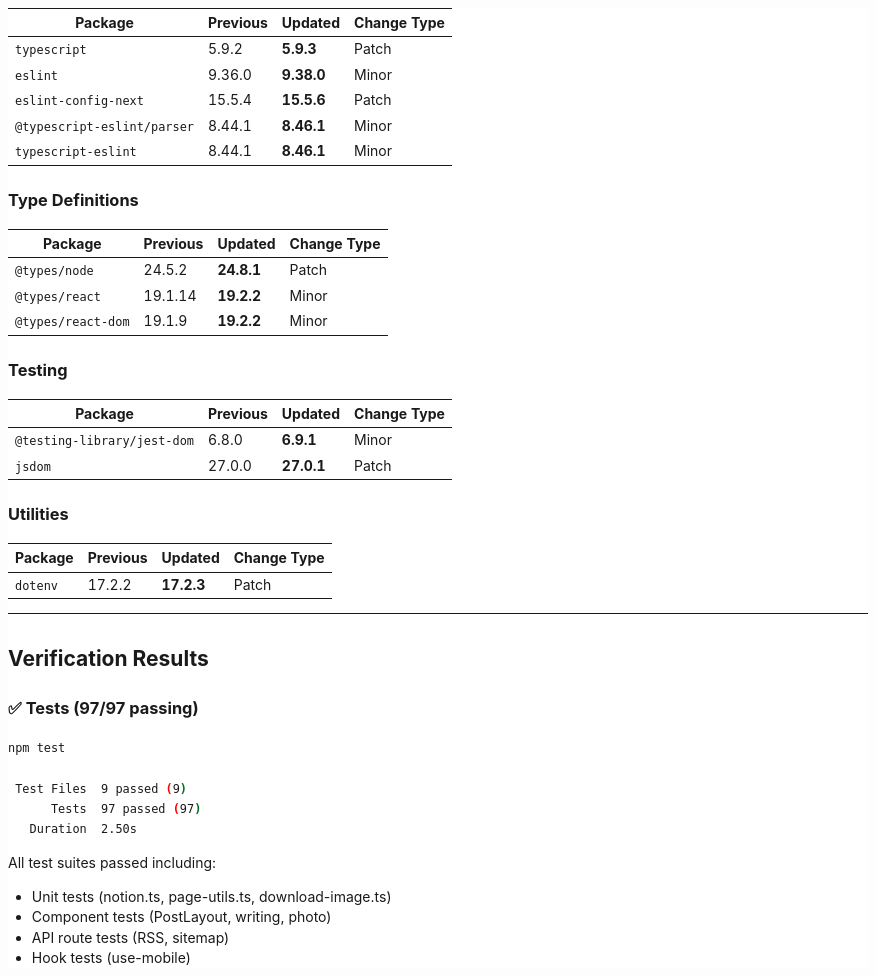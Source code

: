 | Package | Previous | Updated | Change Type |
|---------|----------|---------|-------------|
| `typescript` | 5.9.2 | **5.9.3** | Patch |
| `eslint` | 9.36.0 | **9.38.0** | Minor |
| `eslint-config-next` | 15.5.4 | **15.5.6** | Patch |
| `@typescript-eslint/parser` | 8.44.1 | **8.46.1** | Minor |
| `typescript-eslint` | 8.44.1 | **8.46.1** | Minor |

### Type Definitions

| Package | Previous | Updated | Change Type |
|---------|----------|---------|-------------|
| `@types/node` | 24.5.2 | **24.8.1** | Patch |
| `@types/react` | 19.1.14 | **19.2.2** | Minor |
| `@types/react-dom` | 19.1.9 | **19.2.2** | Minor |

### Testing

| Package | Previous | Updated | Change Type |
|---------|----------|---------|-------------|
| `@testing-library/jest-dom` | 6.8.0 | **6.9.1** | Minor |
| `jsdom` | 27.0.0 | **27.0.1** | Patch |

### Utilities

| Package | Previous | Updated | Change Type |
|---------|----------|---------|-------------|
| `dotenv` | 17.2.2 | **17.2.3** | Patch |

---

## Verification Results

### ✅ Tests (97/97 passing)

```bash
npm test

 Test Files  9 passed (9)
      Tests  97 passed (97)
   Duration  2.50s
```

All test suites passed including:
- Unit tests (notion.ts, page-utils.ts, download-image.ts)
- Component tests (PostLayout, writing, photo)
- API route tests (RSS, sitemap)
- Hook tests (use-mobile)
